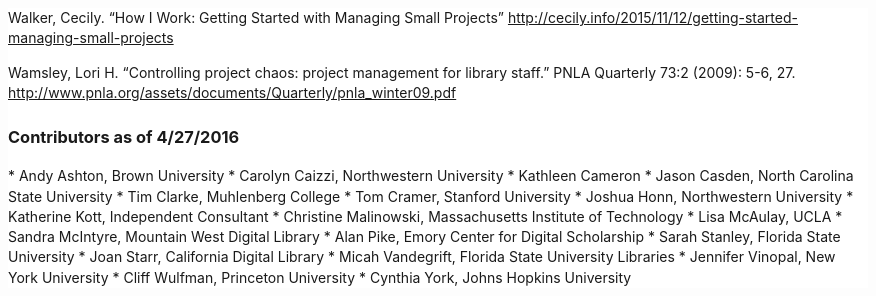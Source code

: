 Walker, Cecily. “How I Work: Getting Started with Managing Small Projects” <http://cecily.info/2015/11/12/getting-started-managing-small-projects> 

Wamsley, Lori H. “Controlling project chaos: project management for library staff.” PNLA Quarterly 73:2 (2009): 5-6, 27. <http://www.pnla.org/assets/documents/Quarterly/pnla_winter09.pdf>

<h3 id="section5">Contributors as of 4/27/2016</h3>
* Andy Ashton, Brown University
* Carolyn Caizzi, Northwestern University
* Kathleen Cameron
* Jason Casden, North Carolina State University
* Tim Clarke, Muhlenberg College
* Tom Cramer, Stanford University
* Joshua Honn, Northwestern University
* Katherine Kott, Independent Consultant
* Christine Malinowski, Massachusetts Institute of Technology
* Lisa McAulay, UCLA
* Sandra McIntyre, Mountain West Digital Library
* Alan Pike, Emory Center for Digital Scholarship
* Sarah Stanley, Florida State University
* Joan Starr, California Digital Library
* Micah Vandegrift, Florida State University Libraries
* Jennifer Vinopal, New York University
* Cliff Wulfman, Princeton University
* Cynthia York, Johns Hopkins University
